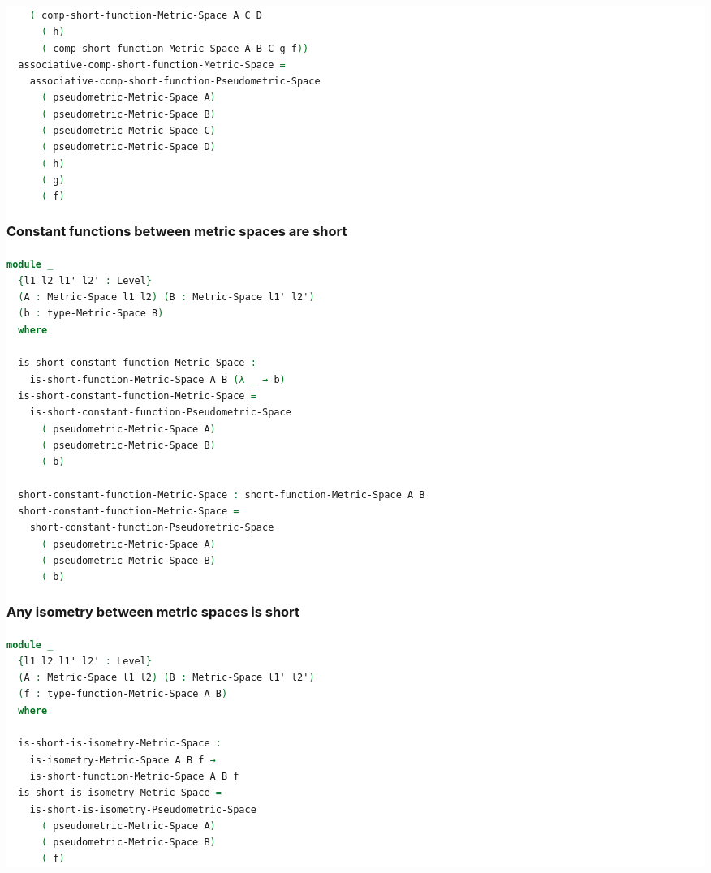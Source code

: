 ```agda
    ( comp-short-function-Metric-Space A C D
      ( h)
      ( comp-short-function-Metric-Space A B C g f))
  associative-comp-short-function-Metric-Space =
    associative-comp-short-function-Pseudometric-Space
      ( pseudometric-Metric-Space A)
      ( pseudometric-Metric-Space B)
      ( pseudometric-Metric-Space C)
      ( pseudometric-Metric-Space D)
      ( h)
      ( g)
      ( f)
```

### Constant functions between metric spaces are short

```agda
module _
  {l1 l2 l1' l2' : Level}
  (A : Metric-Space l1 l2) (B : Metric-Space l1' l2')
  (b : type-Metric-Space B)
  where

  is-short-constant-function-Metric-Space :
    is-short-function-Metric-Space A B (λ _ → b)
  is-short-constant-function-Metric-Space =
    is-short-constant-function-Pseudometric-Space
      ( pseudometric-Metric-Space A)
      ( pseudometric-Metric-Space B)
      ( b)

  short-constant-function-Metric-Space : short-function-Metric-Space A B
  short-constant-function-Metric-Space =
    short-constant-function-Pseudometric-Space
      ( pseudometric-Metric-Space A)
      ( pseudometric-Metric-Space B)
      ( b)
```

### Any isometry between metric spaces is short

```agda
module _
  {l1 l2 l1' l2' : Level}
  (A : Metric-Space l1 l2) (B : Metric-Space l1' l2')
  (f : type-function-Metric-Space A B)
  where

  is-short-is-isometry-Metric-Space :
    is-isometry-Metric-Space A B f →
    is-short-function-Metric-Space A B f
  is-short-is-isometry-Metric-Space =
    is-short-is-isometry-Pseudometric-Space
      ( pseudometric-Metric-Space A)
      ( pseudometric-Metric-Space B)
      ( f)
```
